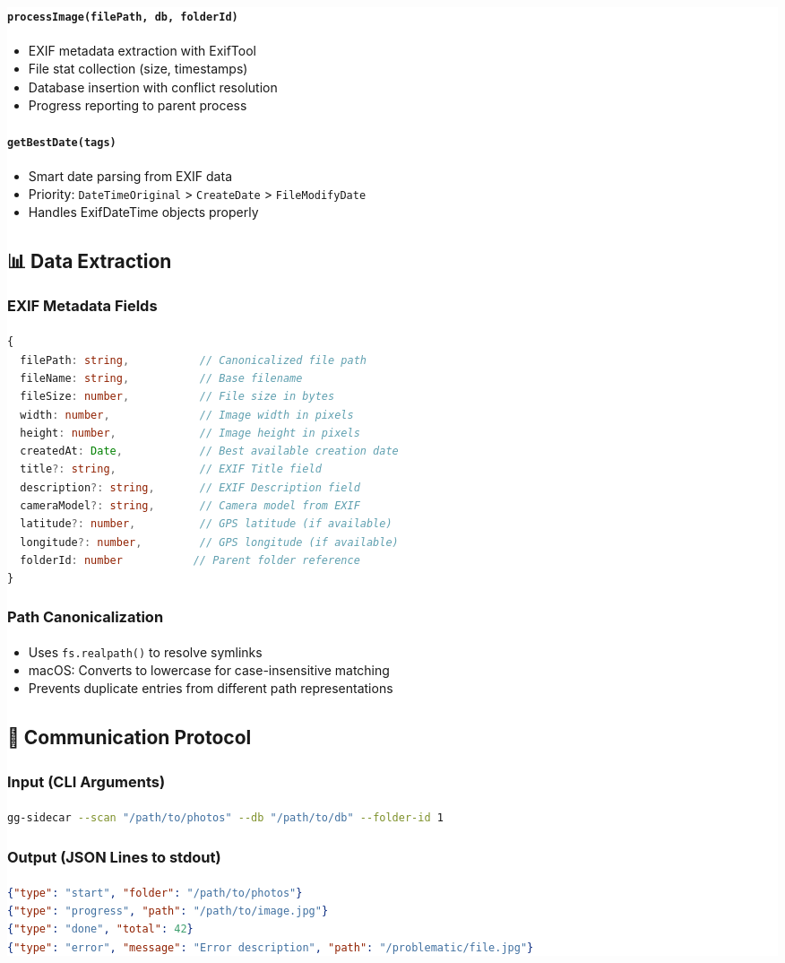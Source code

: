 #### `processImage(filePath, db, folderId)`
- EXIF metadata extraction with ExifTool
- File stat collection (size, timestamps)
- Database insertion with conflict resolution
- Progress reporting to parent process

#### `getBestDate(tags)` 
- Smart date parsing from EXIF data
- Priority: `DateTimeOriginal` > `CreateDate` > `FileModifyDate`
- Handles ExifDateTime objects properly

## 📊 Data Extraction

### EXIF Metadata Fields
```typescript
{
  filePath: string,           // Canonicalized file path
  fileName: string,           // Base filename  
  fileSize: number,           // File size in bytes
  width: number,              // Image width in pixels
  height: number,             // Image height in pixels
  createdAt: Date,            // Best available creation date
  title?: string,             // EXIF Title field
  description?: string,       // EXIF Description field
  cameraModel?: string,       // Camera model from EXIF
  latitude?: number,          // GPS latitude (if available)
  longitude?: number,         // GPS longitude (if available)
  folderId: number           // Parent folder reference
}
```

### Path Canonicalization
- Uses `fs.realpath()` to resolve symlinks
- macOS: Converts to lowercase for case-insensitive matching
- Prevents duplicate entries from different path representations

## 🔄 Communication Protocol

### Input (CLI Arguments)
```bash
gg-sidecar --scan "/path/to/photos" --db "/path/to/db" --folder-id 1
```

### Output (JSON Lines to stdout)
```json
{"type": "start", "folder": "/path/to/photos"}
{"type": "progress", "path": "/path/to/image.jpg"}
{"type": "done", "total": 42}
{"type": "error", "message": "Error description", "path": "/problematic/file.jpg"}
```
